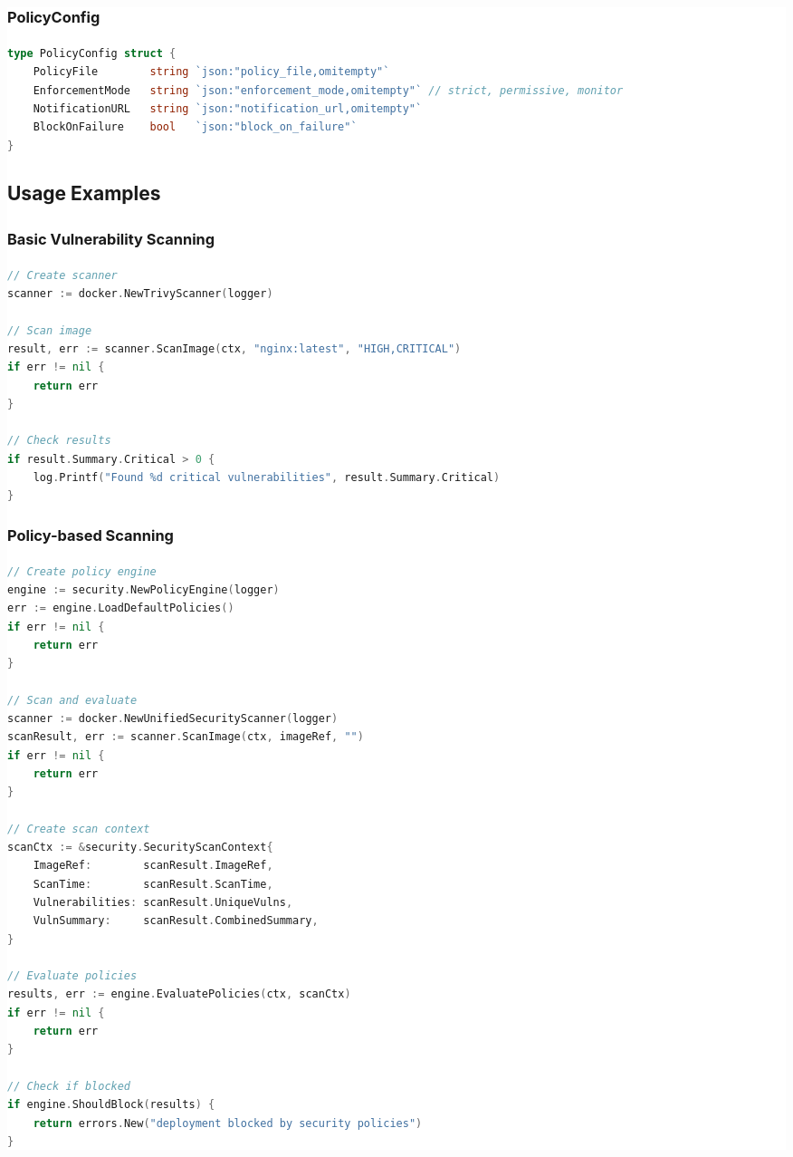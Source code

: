 ### PolicyConfig
```go
type PolicyConfig struct {
    PolicyFile        string `json:"policy_file,omitempty"`
    EnforcementMode   string `json:"enforcement_mode,omitempty"` // strict, permissive, monitor
    NotificationURL   string `json:"notification_url,omitempty"`
    BlockOnFailure    bool   `json:"block_on_failure"`
}
```

## Usage Examples

### Basic Vulnerability Scanning
```go
// Create scanner
scanner := docker.NewTrivyScanner(logger)

// Scan image
result, err := scanner.ScanImage(ctx, "nginx:latest", "HIGH,CRITICAL")
if err != nil {
    return err
}

// Check results
if result.Summary.Critical > 0 {
    log.Printf("Found %d critical vulnerabilities", result.Summary.Critical)
}
```

### Policy-based Scanning
```go
// Create policy engine
engine := security.NewPolicyEngine(logger)
err := engine.LoadDefaultPolicies()
if err != nil {
    return err
}

// Scan and evaluate
scanner := docker.NewUnifiedSecurityScanner(logger)
scanResult, err := scanner.ScanImage(ctx, imageRef, "")
if err != nil {
    return err
}

// Create scan context
scanCtx := &security.SecurityScanContext{
    ImageRef:        scanResult.ImageRef,
    ScanTime:        scanResult.ScanTime,
    Vulnerabilities: scanResult.UniqueVulns,
    VulnSummary:     scanResult.CombinedSummary,
}

// Evaluate policies
results, err := engine.EvaluatePolicies(ctx, scanCtx)
if err != nil {
    return err
}

// Check if blocked
if engine.ShouldBlock(results) {
    return errors.New("deployment blocked by security policies")
}
```